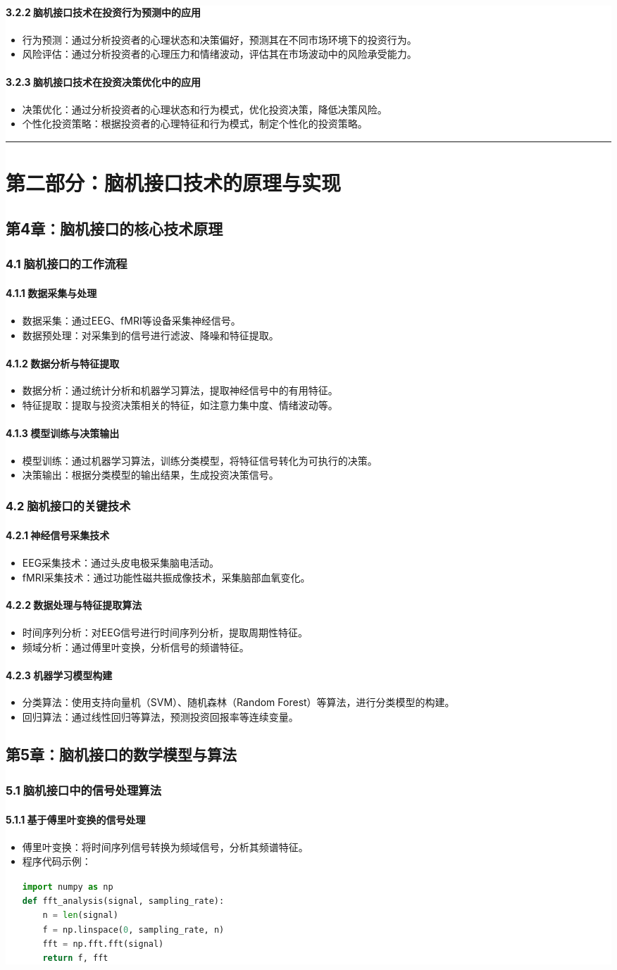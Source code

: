 #### 3.2.2 脑机接口技术在投资行为预测中的应用
- 行为预测：通过分析投资者的心理状态和决策偏好，预测其在不同市场环境下的投资行为。
- 风险评估：通过分析投资者的心理压力和情绪波动，评估其在市场波动中的风险承受能力。

#### 3.2.3 脑机接口技术在投资决策优化中的应用
- 决策优化：通过分析投资者的心理状态和行为模式，优化投资决策，降低决策风险。
- 个性化投资策略：根据投资者的心理特征和行为模式，制定个性化的投资策略。

---

# 第二部分：脑机接口技术的原理与实现

## 第4章：脑机接口的核心技术原理

### 4.1 脑机接口的工作流程
#### 4.1.1 数据采集与处理
- 数据采集：通过EEG、fMRI等设备采集神经信号。
- 数据预处理：对采集到的信号进行滤波、降噪和特征提取。

#### 4.1.2 数据分析与特征提取
- 数据分析：通过统计分析和机器学习算法，提取神经信号中的有用特征。
- 特征提取：提取与投资决策相关的特征，如注意力集中度、情绪波动等。

#### 4.1.3 模型训练与决策输出
- 模型训练：通过机器学习算法，训练分类模型，将特征信号转化为可执行的决策。
- 决策输出：根据分类模型的输出结果，生成投资决策信号。

### 4.2 脑机接口的关键技术
#### 4.2.1 神经信号采集技术
- EEG采集技术：通过头皮电极采集脑电活动。
- fMRI采集技术：通过功能性磁共振成像技术，采集脑部血氧变化。

#### 4.2.2 数据处理与特征提取算法
- 时间序列分析：对EEG信号进行时间序列分析，提取周期性特征。
- 频域分析：通过傅里叶变换，分析信号的频谱特征。

#### 4.2.3 机器学习模型构建
- 分类算法：使用支持向量机（SVM）、随机森林（Random Forest）等算法，进行分类模型的构建。
- 回归算法：通过线性回归等算法，预测投资回报率等连续变量。

## 第5章：脑机接口的数学模型与算法

### 5.1 脑机接口中的信号处理算法
#### 5.1.1 基于傅里叶变换的信号处理
- 傅里叶变换：将时间序列信号转换为频域信号，分析其频谱特征。
- 程序代码示例：
  ```python
  import numpy as np
  def fft_analysis(signal, sampling_rate):
      n = len(signal)
      f = np.linspace(0, sampling_rate, n)
      fft = np.fft.fft(signal)
      return f, fft
  ```
